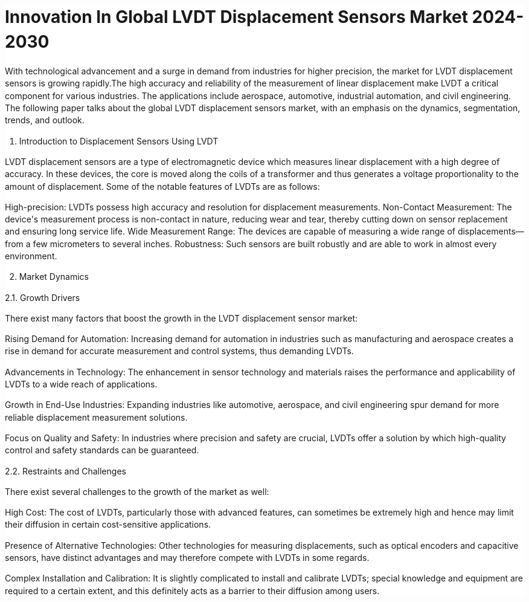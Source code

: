 # Innovation In Global LVDT Displacement Sensors Market 2024-2030 #
With technological advancement and a surge in demand from industries for higher precision, the market for LVDT displacement sensors is growing rapidly.The high accuracy and reliability of the measurement of linear displacement make LVDT a critical component for various industries. The applications include aerospace, automotive, industrial automation, and civil engineering. The following paper talks about the global LVDT displacement sensors market, with an emphasis on the dynamics, segmentation, trends, and outlook.

1. Introduction to Displacement Sensors Using LVDT

LVDT displacement sensors are a type of electromagnetic device which measures linear displacement with a high degree of accuracy. In these devices, the core is moved along the coils of a transformer and thus generates a voltage proportionality to the amount of displacement. Some of the notable features of LVDTs are as follows: 

High-precision: LVDTs possess high accuracy and resolution for displacement measurements.
Non-Contact Measurement: The device's measurement process is non-contact in nature, reducing wear and tear, thereby cutting down on sensor replacement and ensuring long service life.
Wide Measurement Range: The devices are capable of measuring a wide range of displacements—from a few micrometers to several inches.
Robustness: Such sensors are built robustly and are able to work in almost every environment.

2. Market Dynamics

2.1. Growth Drivers

There exist many factors that boost the growth in the LVDT displacement sensor market:

Rising Demand for Automation: Increasing demand for automation in industries such as manufacturing and aerospace creates a rise in demand for accurate measurement and control systems, thus demanding LVDTs.

Advancements in Technology: The enhancement in sensor technology and materials raises the performance and applicability of LVDTs to a wide reach of applications.

Growth in End-Use Industries: Expanding industries like automotive, aerospace, and civil engineering spur demand for more reliable displacement measurement solutions.

Focus on Quality and Safety: In industries where precision and safety are crucial, LVDTs offer a solution by which high-quality control and safety standards can be guaranteed.

2.2. Restraints and Challenges

There exist several challenges to the growth of the market as well:

High Cost: The cost of LVDTs, particularly those with advanced features, can sometimes be extremely high and hence may limit their diffusion in certain cost-sensitive applications.

Presence of Alternative Technologies: Other technologies for measuring displacements, such as optical encoders and capacitive sensors, have distinct advantages and may therefore compete with LVDTs in some regards.

Complex Installation and Calibration: It is slightly complicated to install and calibrate LVDTs; special knowledge and equipment are required to a certain extent, and this definitely acts as a barrier to their diffusion among users.
